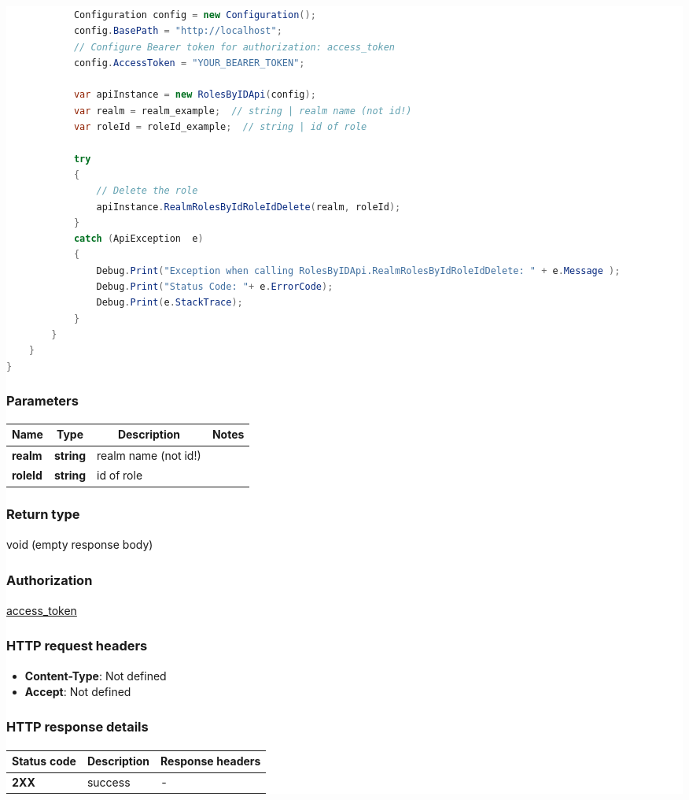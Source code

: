 ```csharp
            Configuration config = new Configuration();
            config.BasePath = "http://localhost";
            // Configure Bearer token for authorization: access_token
            config.AccessToken = "YOUR_BEARER_TOKEN";

            var apiInstance = new RolesByIDApi(config);
            var realm = realm_example;  // string | realm name (not id!)
            var roleId = roleId_example;  // string | id of role

            try
            {
                // Delete the role
                apiInstance.RealmRolesByIdRoleIdDelete(realm, roleId);
            }
            catch (ApiException  e)
            {
                Debug.Print("Exception when calling RolesByIDApi.RealmRolesByIdRoleIdDelete: " + e.Message );
                Debug.Print("Status Code: "+ e.ErrorCode);
                Debug.Print(e.StackTrace);
            }
        }
    }
}
```

### Parameters

Name | Type | Description  | Notes
------------- | ------------- | ------------- | -------------
 **realm** | **string**| realm name (not id!) | 
 **roleId** | **string**| id of role | 

### Return type

void (empty response body)

### Authorization

[access_token](../README.md#access_token)

### HTTP request headers

 - **Content-Type**: Not defined
 - **Accept**: Not defined


### HTTP response details
| Status code | Description | Response headers |
|-------------|-------------|------------------|
| **2XX** | success |  -  |
